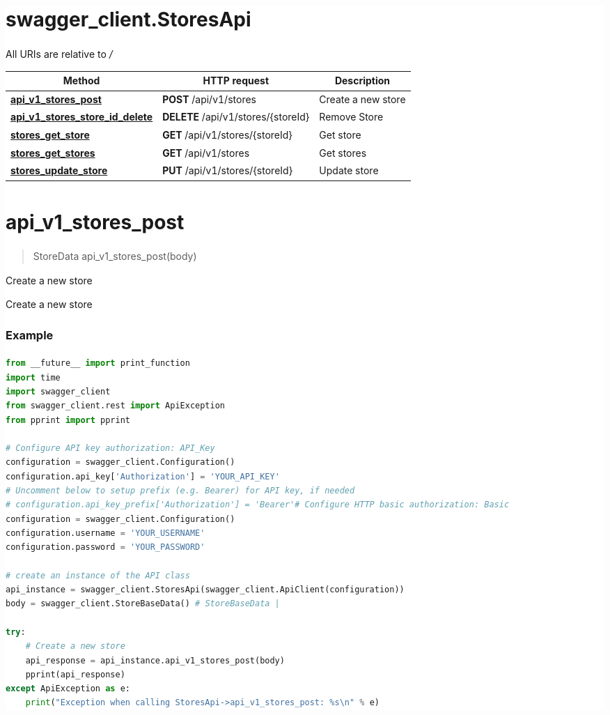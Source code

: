 # swagger_client.StoresApi

All URIs are relative to */*

Method | HTTP request | Description
------------- | ------------- | -------------
[**api_v1_stores_post**](StoresApi.md#api_v1_stores_post) | **POST** /api/v1/stores | Create a new store
[**api_v1_stores_store_id_delete**](StoresApi.md#api_v1_stores_store_id_delete) | **DELETE** /api/v1/stores/{storeId} | Remove Store
[**stores_get_store**](StoresApi.md#stores_get_store) | **GET** /api/v1/stores/{storeId} | Get store
[**stores_get_stores**](StoresApi.md#stores_get_stores) | **GET** /api/v1/stores | Get stores
[**stores_update_store**](StoresApi.md#stores_update_store) | **PUT** /api/v1/stores/{storeId} | Update store

# **api_v1_stores_post**
> StoreData api_v1_stores_post(body)

Create a new store

Create a new store

### Example
```python
from __future__ import print_function
import time
import swagger_client
from swagger_client.rest import ApiException
from pprint import pprint

# Configure API key authorization: API_Key
configuration = swagger_client.Configuration()
configuration.api_key['Authorization'] = 'YOUR_API_KEY'
# Uncomment below to setup prefix (e.g. Bearer) for API key, if needed
# configuration.api_key_prefix['Authorization'] = 'Bearer'# Configure HTTP basic authorization: Basic
configuration = swagger_client.Configuration()
configuration.username = 'YOUR_USERNAME'
configuration.password = 'YOUR_PASSWORD'

# create an instance of the API class
api_instance = swagger_client.StoresApi(swagger_client.ApiClient(configuration))
body = swagger_client.StoreBaseData() # StoreBaseData | 

try:
    # Create a new store
    api_response = api_instance.api_v1_stores_post(body)
    pprint(api_response)
except ApiException as e:
    print("Exception when calling StoresApi->api_v1_stores_post: %s\n" % e)
```
